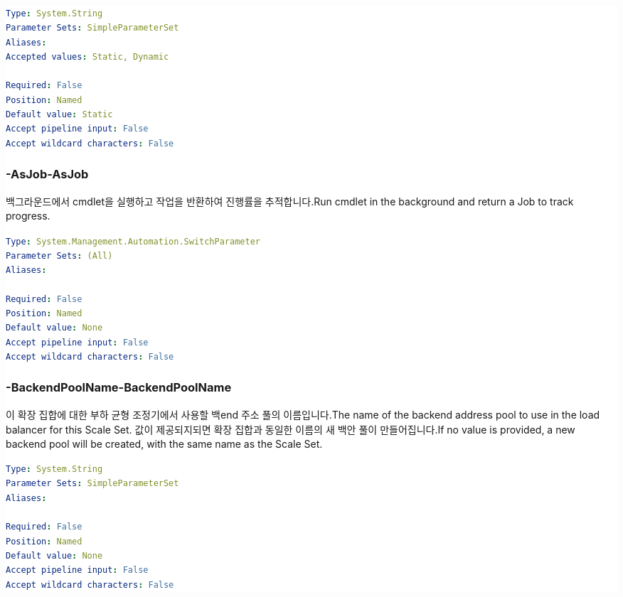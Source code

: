 ```yaml
Type: System.String
Parameter Sets: SimpleParameterSet
Aliases:
Accepted values: Static, Dynamic

Required: False
Position: Named
Default value: Static
Accept pipeline input: False
Accept wildcard characters: False
```

### <span data-ttu-id="de072-144">-AsJob</span><span class="sxs-lookup"><span data-stu-id="de072-144">-AsJob</span></span>
<span data-ttu-id="de072-145">백그라운드에서 cmdlet을 실행하고 작업을 반환하여 진행률을 추적합니다.</span><span class="sxs-lookup"><span data-stu-id="de072-145">Run cmdlet in the background and return a Job to track progress.</span></span>

```yaml
Type: System.Management.Automation.SwitchParameter
Parameter Sets: (All)
Aliases:

Required: False
Position: Named
Default value: None
Accept pipeline input: False
Accept wildcard characters: False
```

### <span data-ttu-id="de072-146">-BackendPoolName</span><span class="sxs-lookup"><span data-stu-id="de072-146">-BackendPoolName</span></span>
<span data-ttu-id="de072-147">이 확장 집합에 대한 부하 균형 조정기에서 사용할 백end 주소 풀의 이름입니다.</span><span class="sxs-lookup"><span data-stu-id="de072-147">The name of the backend address pool to use in the load balancer for this Scale Set.</span></span>  <span data-ttu-id="de072-148">값이 제공되지되면 확장 집합과 동일한 이름의 새 백안 풀이 만들어집니다.</span><span class="sxs-lookup"><span data-stu-id="de072-148">If no value is provided, a new backend pool will be created, with the same name as the Scale Set.</span></span>

```yaml
Type: System.String
Parameter Sets: SimpleParameterSet
Aliases:

Required: False
Position: Named
Default value: None
Accept pipeline input: False
Accept wildcard characters: False
```
